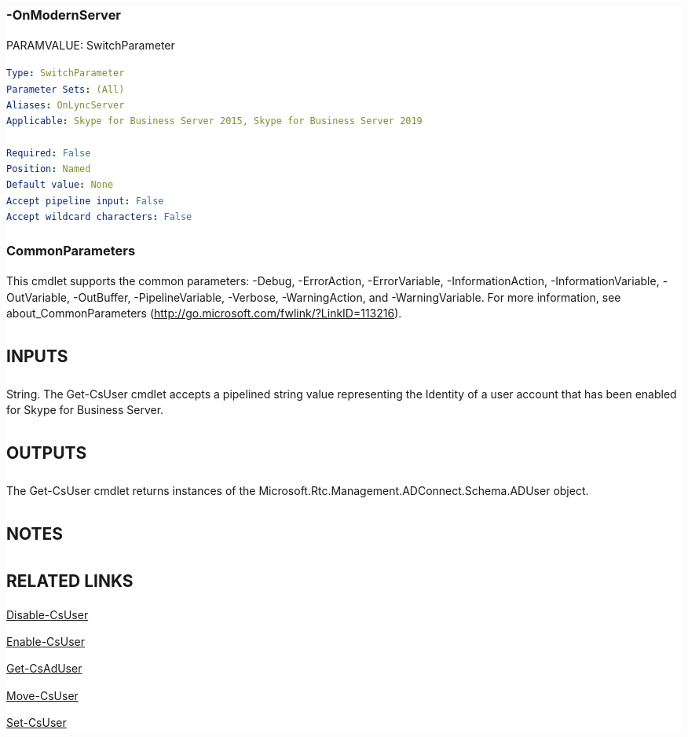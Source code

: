 ### -OnModernServer
PARAMVALUE: SwitchParameter

```yaml
Type: SwitchParameter
Parameter Sets: (All)
Aliases: OnLyncServer
Applicable: Skype for Business Server 2015, Skype for Business Server 2019

Required: False
Position: Named
Default value: None
Accept pipeline input: False
Accept wildcard characters: False
```

### CommonParameters
This cmdlet supports the common parameters: -Debug, -ErrorAction, -ErrorVariable, -InformationAction, -InformationVariable, -OutVariable, -OutBuffer, -PipelineVariable, -Verbose, -WarningAction, and -WarningVariable. For more information, see about_CommonParameters (http://go.microsoft.com/fwlink/?LinkID=113216).

## INPUTS

###  
String.
The Get-CsUser cmdlet accepts a pipelined string value representing the Identity of a user account that has been enabled for Skype for Business Server.

## OUTPUTS

###  
The Get-CsUser cmdlet returns instances of the Microsoft.Rtc.Management.ADConnect.Schema.ADUser object.

## NOTES

## RELATED LINKS

[Disable-CsUser](Disable-CsUser.md)

[Enable-CsUser](Enable-CsUser.md)

[Get-CsAdUser](Get-CsAdUser.md)

[Move-CsUser](Move-CsUser.md)

[Set-CsUser](Set-CsUser.md)

